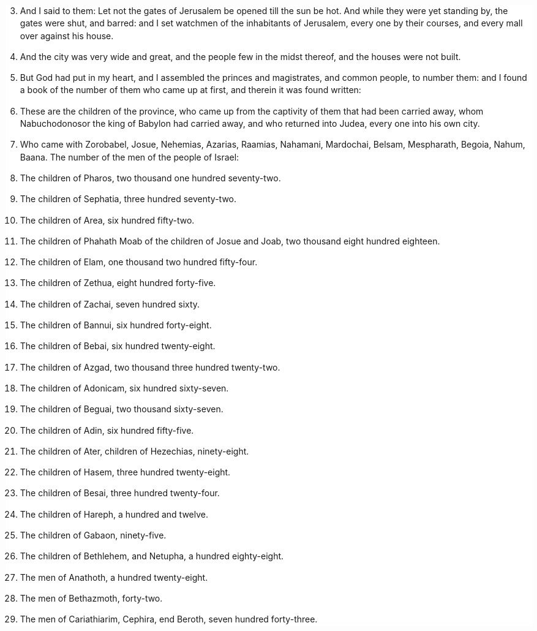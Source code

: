 3. And I said to them: Let not the gates of Jerusalem be opened till the sun be hot. And while they were yet standing by, the gates were shut, and barred: and I set watchmen of the inhabitants of Jerusalem, every one by their courses, and every mall over against his house.

4. And the city was very wide and great, and the people few in the midst thereof, and the houses were not built.

5. But God had put in my heart, and I assembled the princes and magistrates, and common people, to number them: and I found a book of the number of them who came up at first, and therein it was found written:

6. These are the children of the province, who came up from the captivity of them that had been carried away, whom Nabuchodonosor the king of Babylon had carried away, and who returned into Judea, every one into his own city.

7. Who came with Zorobabel, Josue, Nehemias, Azarias, Raamias, Nahamani, Mardochai, Belsam, Mespharath, Begoia, Nahum, Baana. The number of the men of the people of Israel:

8. The children of Pharos, two thousand one hundred seventy-two.

9. The children of Sephatia, three hundred seventy-two.

10. The children of Area, six hundred fifty-two.

11. The children of Phahath Moab of the children of Josue and Joab, two thousand eight hundred eighteen.

12. The children of Elam, one thousand two hundred fifty-four.

13. The children of Zethua, eight hundred forty-five.

14. The children of Zachai, seven hundred sixty.

15. The children of Bannui, six hundred forty-eight.

16. The children of Bebai, six hundred twenty-eight.

17. The children of Azgad, two thousand three hundred twenty-two.

18. The children of Adonicam, six hundred sixty-seven.

19. The children of Beguai, two thousand sixty-seven.

20. The children of Adin, six hundred fifty-five.

21. The children of Ater, children of Hezechias, ninety-eight.

22. The children of Hasem, three hundred twenty-eight.

23. The children of Besai, three hundred twenty-four.

24. The children of Hareph, a hundred and twelve.

25. The children of Gabaon, ninety-five.

26. The children of Bethlehem, and Netupha, a hundred eighty-eight.

27. The men of Anathoth, a hundred twenty-eight.

28. The men of Bethazmoth, forty-two.

29. The men of Cariathiarim, Cephira, end Beroth, seven hundred forty-three.
